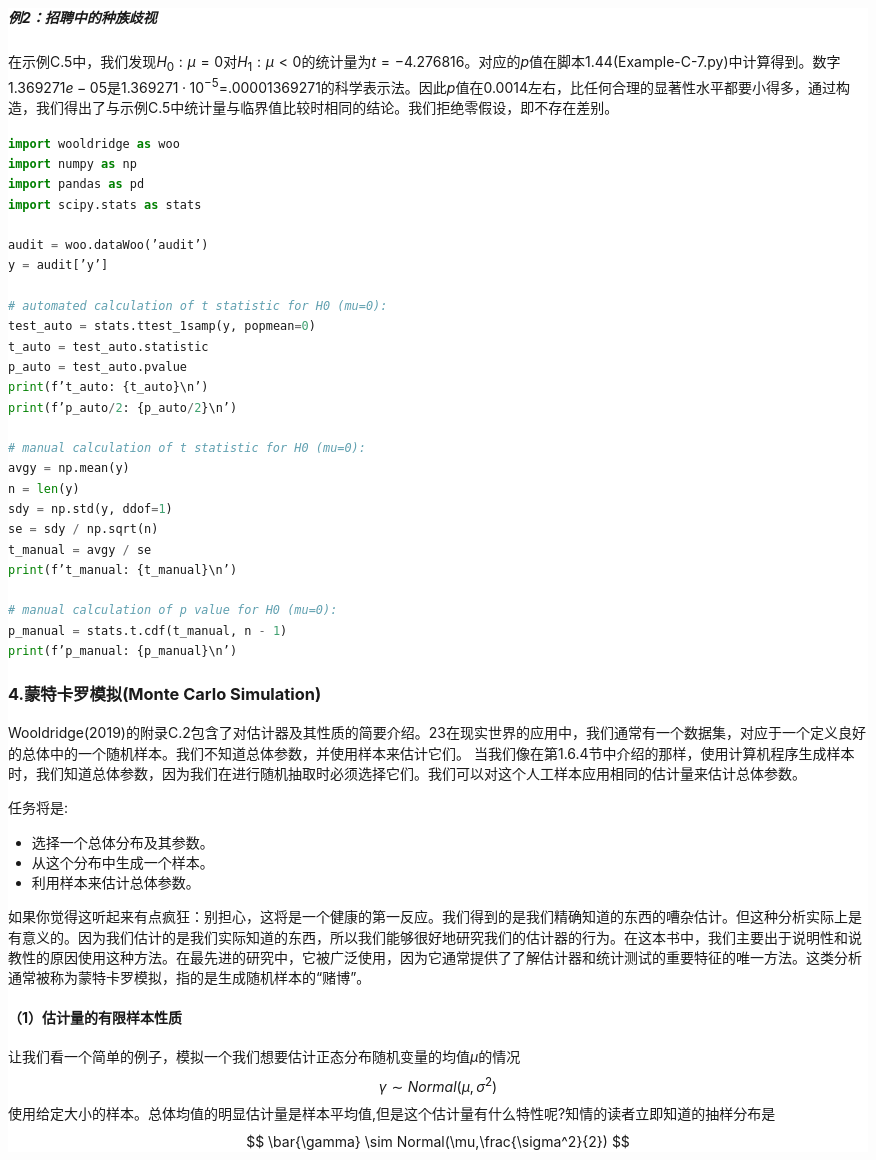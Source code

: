 ##### 例2：招聘中的种族歧视

在示例C.5中，我们发现$H_0:\mu=0$对$H_1:\mu<0$的统计量为$t=-4.276816$。对应的$p$值在脚本1.44(Example-C-7.py)中计算得到。数字$1.369271e-05$是$1.369271·10^{-5}$=$.00001369271$的科学表示法。因此$p$值在$0.0014%$左右，比任何合理的显著性水平都要小得多，通过构造，我们得出了与示例C.5中统计量与临界值比较时相同的结论。我们拒绝零假设，即不存在差别。

```python
import wooldridge as woo
import numpy as np
import pandas as pd
import scipy.stats as stats

audit = woo.dataWoo(’audit’)
y = audit[’y’] 

# automated calculation of t statistic for H0 (mu=0):
test_auto = stats.ttest_1samp(y, popmean=0)
t_auto = test_auto.statistic 
p_auto = test_auto.pvalue
print(f’t_auto: {t_auto}\n’)
print(f’p_auto/2: {p_auto/2}\n’)

# manual calculation of t statistic for H0 (mu=0):
avgy = np.mean(y) 
n = len(y) 
sdy = np.std(y, ddof=1)
se = sdy / np.sqrt(n) 
t_manual = avgy / se
print(f’t_manual: {t_manual}\n’) 

# manual calculation of p value for H0 (mu=0): 
p_manual = stats.t.cdf(t_manual, n - 1) 
print(f’p_manual: {p_manual}\n’)
```

### 4.蒙特卡罗模拟(Monte Carlo Simulation)

Wooldridge(2019)的附录C.2包含了对估计器及其性质的简要介绍。23在现实世界的应用中，我们通常有一个数据集，对应于一个定义良好的总体中的一个随机样本。我们不知道总体参数，并使用样本来估计它们。
当我们像在第1.6.4节中介绍的那样，使用计算机程序生成样本时，我们知道总体参数，因为我们在进行随机抽取时必须选择它们。我们可以对这个人工样本应用相同的估计量来估计总体参数。

任务将是:

- 选择一个总体分布及其参数。
- 从这个分布中生成一个样本。
- 利用样本来估计总体参数。

如果你觉得这听起来有点疯狂：别担心，这将是一个健康的第一反应。我们得到的是我们精确知道的东西的嘈杂估计。但这种分析实际上是有意义的。因为我们估计的是我们实际知道的东西，所以我们能够很好地研究我们的估计器的行为。在这本书中，我们主要出于说明性和说教性的原因使用这种方法。在最先进的研究中，它被广泛使用，因为它通常提供了了解估计器和统计测试的重要特征的唯一方法。这类分析通常被称为蒙特卡罗模拟，指的是生成随机样本的“赌博”。

#### （1）估计量的有限样本性质

让我们看一个简单的例子，模拟一个我们想要估计正态分布随机变量的均值$\mu$的情况
$$
\gamma \sim Normal(\mu,\sigma^2)
$$
使用给定大小的样本。总体均值的明显估计量是样本平均值,但是这个估计量有什么特性呢?知情的读者立即知道的抽样分布是
$$
\bar{\gamma} \sim Normal(\mu,\frac{\sigma^2}{2})
$$
